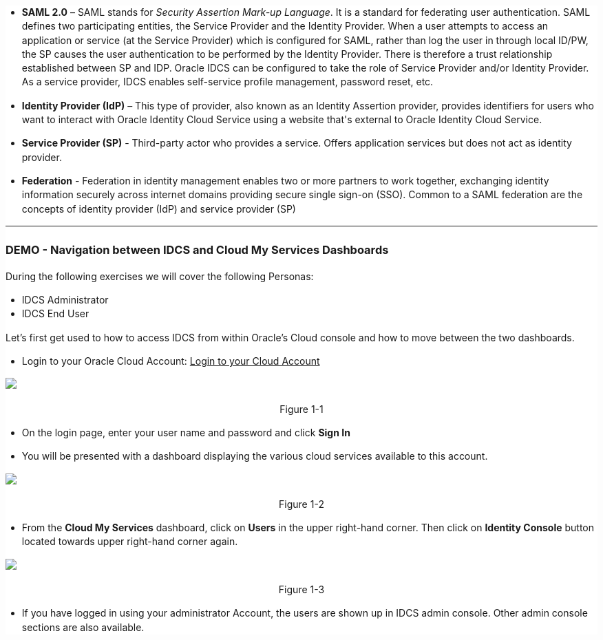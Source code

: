   * **SAML 2.0** – SAML stands for *Security Assertion Mark-up Language*. It is a standard for federating user authentication. SAML defines two participating entities, the Service Provider and the Identity Provider. When a user attempts to access an application or service (at the Service Provider) which is configured for SAML, rather than log the user in through local ID/PW, the SP causes the user authentication to be performed by the Identity Provider. There is therefore a trust relationship established between SP and IDP. Oracle IDCS can be configured to take the role of Service Provider and/or Identity Provider. As a service provider, IDCS enables self-service profile management, password reset, etc.

  * **Identity Provider (IdP)** – This type of provider, also known as an Identity Assertion provider, provides identifiers for users who want to interact with Oracle Identity Cloud Service using a website that's external to Oracle Identity Cloud Service.

  * **Service Provider (SP)** - Third-party actor who provides a service. Offers application services but does not act as identity provider.

  * **Federation** - Federation in identity management enables two or more partners to work together, exchanging identity information securely across internet domains providing secure single sign-on (SSO). Common to a SAML federation are the concepts of identity provider (IdP) and service provider (SP)

***

### **DEMO** - Navigation between IDCS and Cloud My Services Dashboards

During the following exercises we will cover the following Personas:
 
 * IDCS Administrator
 * IDCS End User
 
 Let’s first get used to how to access IDCS from within Oracle’s Cloud console and how to move between the two dashboards.
 
 * Login to your Oracle Cloud Account:
 [Login to your Cloud Account](https://cloud.oracle.com/en_US/sign-in)

![](./media/idcs5.jpeg)
<p align="center"> Figure 1-1 </p>

 * On the login page, enter your user name and password and click **Sign In**
 
 * You will be presented with a dashboard displaying the various cloud services available to this account.
 
 ![](./media/idcs6.png)
 <p align="center"> Figure 1-2 </p>
 
 * From the **Cloud My Services** dashboard, click on **Users** in the upper right-hand corner. Then click on **Identity Console** button located towards upper right-hand corner again.

![](./media/idcs7.png)
<p align="center"> Figure 1-3 </p>

 * If you have logged in using your administrator Account, the users are shown up in IDCS admin console. Other admin console sections are also available.
 